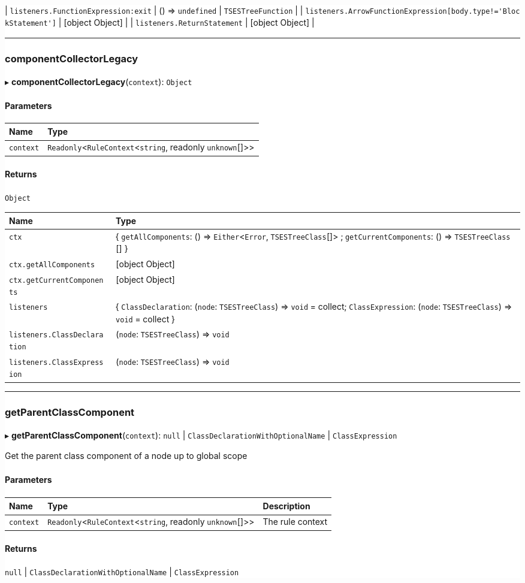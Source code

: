 | `listeners.FunctionExpression:exit`                              | () => `undefined` \| `TSESTreeFunction`                                                                                                                                                                                                                                                                                                                                                                                                                                                                                                                                                                                                                                                                                                                                             |
| `listeners.ArrowFunctionExpression[body.type!='BlockStatement']` | [object Object]                                                                                                                                                                                                                                                                                                                                                                                                                                                                                                                                                                                                                                                                                                                                                                     |
| `listeners.ReturnStatement`                                      | [object Object]                                                                                                                                                                                                                                                                                                                                                                                                                                                                                                                                                                                                                                                                                                                                                                     |

---

### componentCollectorLegacy

▸ **componentCollectorLegacy**(`context`): `Object`

#### Parameters

| Name      | Type                                                        |
| :-------- | :---------------------------------------------------------- |
| `context` | `Readonly`<`RuleContext`<`string`, readonly `unknown`[]\>\> |

#### Returns

`Object`

| Name                         | Type                                                                                                                                    |
| :--------------------------- | :-------------------------------------------------------------------------------------------------------------------------------------- |
| `ctx`                        | { `getAllComponents`: () => `Either`<`Error`, `TSESTreeClass`[]\> ; `getCurrentComponents`: () => `TSESTreeClass`[] }                   |
| `ctx.getAllComponents`       | [object Object]                                                                                                                         |
| `ctx.getCurrentComponents`   | [object Object]                                                                                                                         |
| `listeners`                  | { `ClassDeclaration`: (`node`: `TSESTreeClass`) => `void` = collect; `ClassExpression`: (`node`: `TSESTreeClass`) => `void` = collect } |
| `listeners.ClassDeclaration` | (`node`: `TSESTreeClass`) => `void`                                                                                                     |
| `listeners.ClassExpression`  | (`node`: `TSESTreeClass`) => `void`                                                                                                     |

---

### getParentClassComponent

▸ **getParentClassComponent**(`context`): `null` \| `ClassDeclarationWithOptionalName` \| `ClassExpression`

Get the parent class component of a node up to global scope

#### Parameters

| Name      | Type                                                        | Description      |
| :-------- | :---------------------------------------------------------- | :--------------- |
| `context` | `Readonly`<`RuleContext`<`string`, readonly `unknown`[]\>\> | The rule context |

#### Returns

`null` \| `ClassDeclarationWithOptionalName` \| `ClassExpression`
